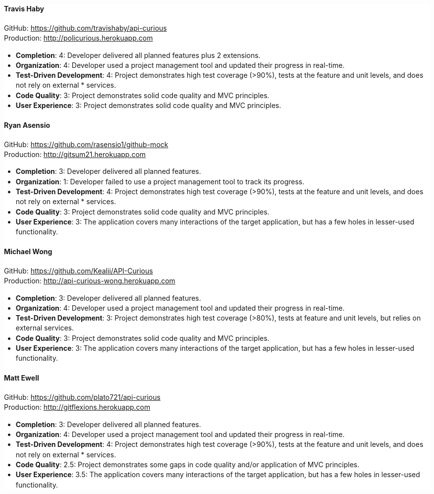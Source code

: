 #### Travis Haby

GitHub: https://github.com/travishaby/api-curious<br>
Production: http://policurious.herokuapp.com

* **Completion**: 4: Developer delivered all planned features plus 2 extensions.
* **Organization**: 4: Developer used a project management tool and updated their progress in real-time.
* **Test-Driven Development**: 4: Project demonstrates high test coverage (>90%), tests at the feature and unit levels, and does not rely on external * services.
* **Code Quality**: 3: Project demonstrates solid code quality and MVC principles.
* **User Experience**: 3: Project demonstrates solid code quality and MVC principles.

#### Ryan Asensio

GitHub: https://github.com/rasensio1/github-mock<br>
Production: http://gitsum21.herokuapp.com

* **Completion**: 3: Developer delivered all planned features.
* **Organization**: 1: Developer failed to use a project management tool to track its progress.
* **Test-Driven Development**: 4: Project demonstrates high test coverage (>90%), tests at the feature and unit levels, and does not rely on external * services.
* **Code Quality**: 3: Project demonstrates solid code quality and MVC principles.
* **User Experience**: 3: The application covers many interactions of the target application, but has a few holes in lesser-used functionality.

#### Michael Wong

GitHub: https://github.com/Kealii/API-Curious<br>
Production: http://api-curious-wong.herokuapp.com

* **Completion**: 3: Developer delivered all planned features.
* **Organization**: 4: Developer used a project management tool and updated their progress in real-time.
* **Test-Driven Development**: 3: Project demonstrates high test coverage (>80%), tests at feature and unit levels, but relies on external services.
* **Code Quality**: 3: Project demonstrates solid code quality and MVC principles.
* **User Experience**: 3: The application covers many interactions of the target application, but has a few holes in lesser-used functionality.

#### Matt Ewell

GitHub: https://github.com/plato721/api-curious<br>
Production: http://gitflexions.herokuapp.com

* **Completion**: 3: Developer delivered all planned features.
* **Organization**: 4: Developer used a project management tool and updated their progress in real-time.
* **Test-Driven Development**: 4: Project demonstrates high test coverage (>90%), tests at the feature and unit levels, and does not rely on external * services.
* **Code Quality**: 2.5: Project demonstrates some gaps in code quality and/or application of MVC principles.
* **User Experience**: 3.5: The application covers many interactions of the target application, but has a few holes in lesser-used functionality.
